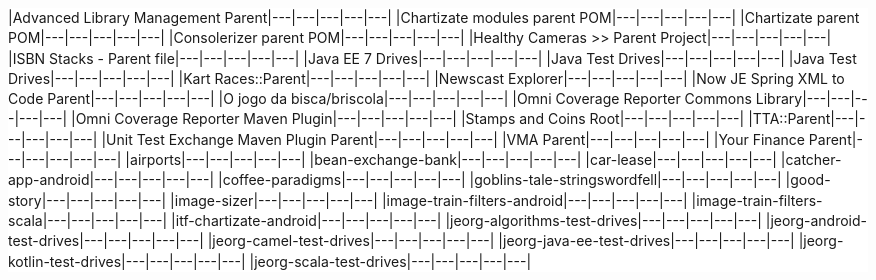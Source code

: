 |Advanced Library Management Parent|---|---|---|---|---|
|Chartizate modules parent POM|---|---|---|---|---|
|Chartizate parent POM|---|---|---|---|---|
|Consolerizer parent POM|---|---|---|---|---|
|Healthy Cameras >> Parent Project|---|---|---|---|---|
|ISBN Stacks - Parent file|---|---|---|---|---|
|Java EE 7 Drives|---|---|---|---|---|
|Java Test Drives|---|---|---|---|---|
|Java Test Drives|---|---|---|---|---|
|Kart Races::Parent|---|---|---|---|---|
|Newscast Explorer|---|---|---|---|---|
|Now JE Spring XML to Code Parent|---|---|---|---|---|
|O jogo da bisca/briscola|---|---|---|---|---|
|Omni Coverage Reporter Commons Library|---|---|---|---|---|
|Omni Coverage Reporter Maven Plugin|---|---|---|---|---|
|Stamps and Coins Root|---|---|---|---|---|
|TTA::Parent|---|---|---|---|---|
|Unit Test Exchange Maven Plugin Parent|---|---|---|---|---|
|VMA Parent|---|---|---|---|---|
|Your Finance Parent|---|---|---|---|---|
|airports|---|---|---|---|---|
|bean-exchange-bank|---|---|---|---|---|
|car-lease|---|---|---|---|---|
|catcher-app-android|---|---|---|---|---|
|coffee-paradigms|---|---|---|---|---|
|goblins-tale-stringswordfell|---|---|---|---|---|
|good-story|---|---|---|---|---|
|image-sizer|---|---|---|---|---|
|image-train-filters-android|---|---|---|---|---|
|image-train-filters-scala|---|---|---|---|---|
|itf-chartizate-android|---|---|---|---|---|
|jeorg-algorithms-test-drives|---|---|---|---|---|
|jeorg-android-test-drives|---|---|---|---|---|
|jeorg-camel-test-drives|---|---|---|---|---|
|jeorg-java-ee-test-drives|---|---|---|---|---|
|jeorg-kotlin-test-drives|---|---|---|---|---|
|jeorg-scala-test-drives|---|---|---|---|---|